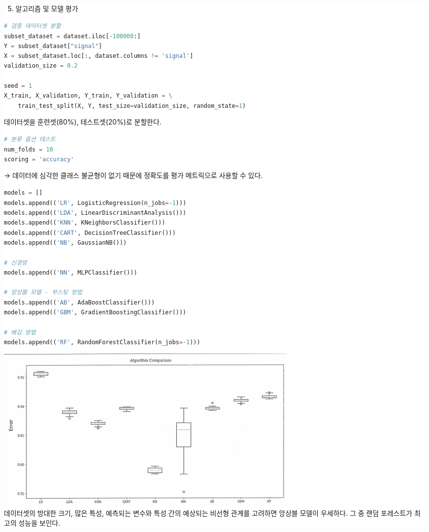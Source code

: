 5. 알고리즘 및 모델 평가  

```python
# 검증 데이터셋 분할
subset_dataset = dataset.iloc[-100000:]
Y = subset_dataset["signal"]
X = subset_dataset.loc[:, dataset.columns != 'signal']
validation_size = 0.2

seed = 1
X_train, X_validation, Y_train, Y_validation = \
    train_test_split(X, Y, test_size=validation_size, random_state=1)
```

데이터셋을 훈련셋(80%), 테스트셋(20%)로 분할한다.  

```python
# 분류 옵션 테스트
num_folds = 10
scoring = 'accuracy'
```
→ 데이터에 심각한 클래스 불균형이 없기 때문에 정확도를 평가 메트릭으로 사용할 수 있다.  

```python
models = []
models.append(('LR', LogisticRegression(n_jobs=-1)))
models.append(('LDA', LinearDiscriminantAnalysis()))
models.append(('KNN', KNeighborsClassifier()))
models.append(('CART', DecisionTreeClassifier()))
models.append(('NB', GaussianNB()))

# 신경망
models.append(('NN', MLPClassifier()))

# 앙상블 모델 - 부스팅 방법
models.append(('AB', AdaBoostClassifier()))
models.append(('GBM', GradientBoostingClassifier()))

# 배깅 방법
models.append(('RF', RandomForestClassifier(n_jobs=-1)))
```
![image1.png](/assets/images/Finance_HW2/image18.png)   
데이터셋의 방대한 크기, 많은 특성, 예측되는 변수와 특성 간의 예상되는 비선형 관계를 고려하면 앙상블 모델이 우세하다. 그 중 랜덤 포레스트가 최고의 성능을 보인다.  

